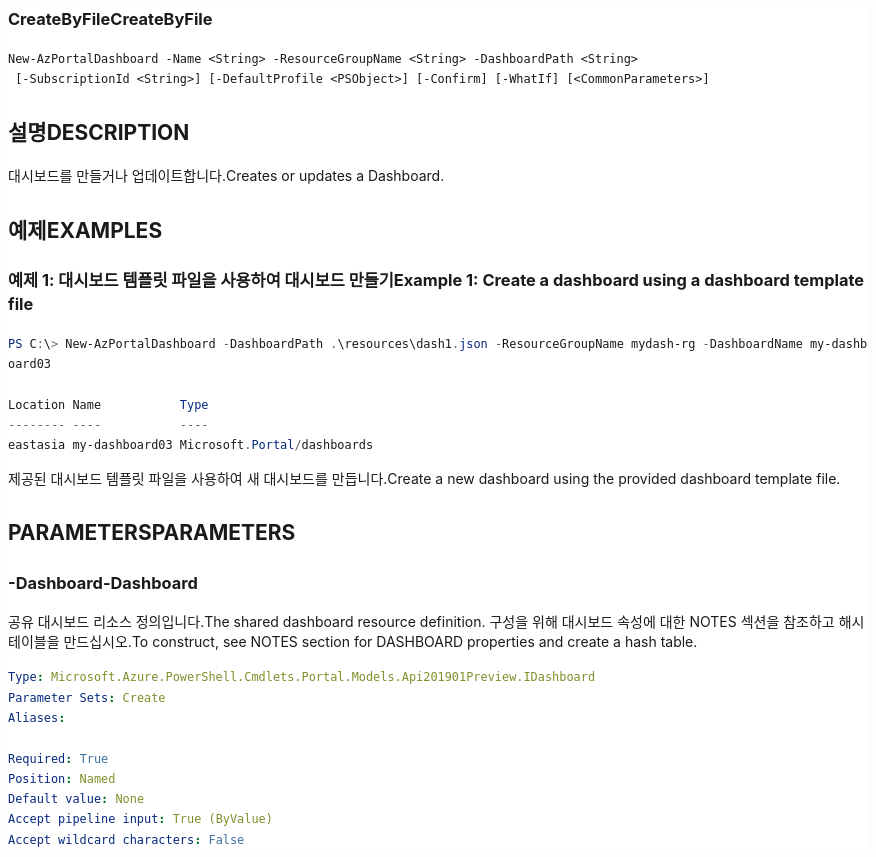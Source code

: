 ### <span data-ttu-id="745b7-107">CreateByFile</span><span class="sxs-lookup"><span data-stu-id="745b7-107">CreateByFile</span></span>
```
New-AzPortalDashboard -Name <String> -ResourceGroupName <String> -DashboardPath <String>
 [-SubscriptionId <String>] [-DefaultProfile <PSObject>] [-Confirm] [-WhatIf] [<CommonParameters>]
```

## <span data-ttu-id="745b7-108">설명</span><span class="sxs-lookup"><span data-stu-id="745b7-108">DESCRIPTION</span></span>
<span data-ttu-id="745b7-109">대시보드를 만들거나 업데이트합니다.</span><span class="sxs-lookup"><span data-stu-id="745b7-109">Creates or updates a Dashboard.</span></span>

## <span data-ttu-id="745b7-110">예제</span><span class="sxs-lookup"><span data-stu-id="745b7-110">EXAMPLES</span></span>

### <span data-ttu-id="745b7-111">예제 1: 대시보드 템플릿 파일을 사용하여 대시보드 만들기</span><span class="sxs-lookup"><span data-stu-id="745b7-111">Example 1: Create a dashboard using a dashboard template file</span></span>
```powershell
PS C:\> New-AzPortalDashboard -DashboardPath .\resources\dash1.json -ResourceGroupName mydash-rg -DashboardName my-dashboard03

Location Name           Type
-------- ----           ----
eastasia my-dashboard03 Microsoft.Portal/dashboards
```

<span data-ttu-id="745b7-112">제공된 대시보드 템플릿 파일을 사용하여 새 대시보드를 만듭니다.</span><span class="sxs-lookup"><span data-stu-id="745b7-112">Create a new dashboard using the provided dashboard template file.</span></span>

## <span data-ttu-id="745b7-113">PARAMETERS</span><span class="sxs-lookup"><span data-stu-id="745b7-113">PARAMETERS</span></span>

### <span data-ttu-id="745b7-114">-Dashboard</span><span class="sxs-lookup"><span data-stu-id="745b7-114">-Dashboard</span></span>
<span data-ttu-id="745b7-115">공유 대시보드 리소스 정의입니다.</span><span class="sxs-lookup"><span data-stu-id="745b7-115">The shared dashboard resource definition.</span></span>
<span data-ttu-id="745b7-116">구성을 위해 대시보드 속성에 대한 NOTES 섹션을 참조하고 해시 테이블을 만드십시오.</span><span class="sxs-lookup"><span data-stu-id="745b7-116">To construct, see NOTES section for DASHBOARD properties and create a hash table.</span></span>

```yaml
Type: Microsoft.Azure.PowerShell.Cmdlets.Portal.Models.Api201901Preview.IDashboard
Parameter Sets: Create
Aliases:

Required: True
Position: Named
Default value: None
Accept pipeline input: True (ByValue)
Accept wildcard characters: False
```
